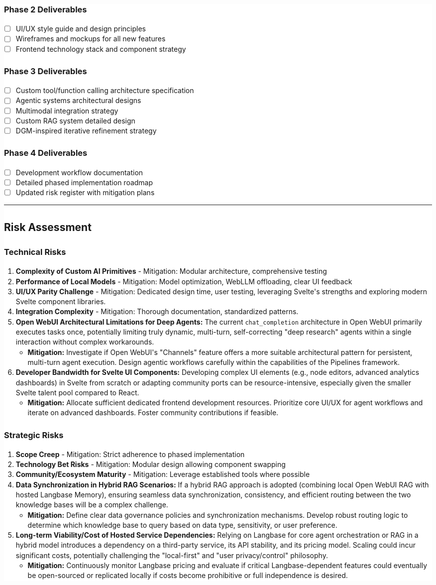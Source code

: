 ### Phase 2 Deliverables  
- [ ] UI/UX style guide and design principles
- [ ] Wireframes and mockups for all new features
- [ ] Frontend technology stack and component strategy

### Phase 3 Deliverables
- [ ] Custom tool/function calling architecture specification
- [ ] Agentic systems architectural designs
- [ ] Multimodal integration strategy
- [ ] Custom RAG system detailed design
- [ ] DGM-inspired iterative refinement strategy

### Phase 4 Deliverables
- [ ] Development workflow documentation
- [ ] Detailed phased implementation roadmap
- [ ] Updated risk register with mitigation plans

---

## Risk Assessment

### Technical Risks
1. **Complexity of Custom AI Primitives** - Mitigation: Modular architecture, comprehensive testing
2. **Performance of Local Models** - Mitigation: Model optimization, WebLLM offloading, clear UI feedback
3. **UI/UX Parity Challenge** - Mitigation: Dedicated design time, user testing, leveraging Svelte's strengths and exploring modern Svelte component libraries.
4. **Integration Complexity** - Mitigation: Thorough documentation, standardized patterns.
5. **Open WebUI Architectural Limitations for Deep Agents:** The current `chat_completion` architecture in Open WebUI primarily executes tasks once, potentially limiting truly dynamic, multi-turn, self-correcting "deep research" agents within a single interaction without complex workarounds.
    *   **Mitigation:** Investigate if Open WebUI's "Channels" feature offers a more suitable architectural pattern for persistent, multi-turn agent execution. Design agentic workflows carefully within the capabilities of the Pipelines framework.
6. **Developer Bandwidth for Svelte UI Components:** Developing complex UI elements (e.g., node editors, advanced analytics dashboards) in Svelte from scratch or adapting community ports can be resource-intensive, especially given the smaller Svelte talent pool compared to React.
    *   **Mitigation:** Allocate sufficient dedicated frontend development resources. Prioritize core UI/UX for agent workflows and iterate on advanced dashboards. Foster community contributions if feasible.

### Strategic Risks  
1. **Scope Creep** - Mitigation: Strict adherence to phased implementation
2. **Technology Bet Risks** - Mitigation: Modular design allowing component swapping
3. **Community/Ecosystem Maturity** - Mitigation: Leverage established tools where possible
4. **Data Synchronization in Hybrid RAG Scenarios:** If a hybrid RAG approach is adopted (combining local Open WebUI RAG with hosted Langbase Memory), ensuring seamless data synchronization, consistency, and efficient routing between the two knowledge bases will be a complex challenge.
    *   **Mitigation:** Define clear data governance policies and synchronization mechanisms. Develop robust routing logic to determine which knowledge base to query based on data type, sensitivity, or user preference.
5. **Long-term Viability/Cost of Hosted Service Dependencies:** Relying on Langbase for core agent orchestration or RAG in a hybrid model introduces a dependency on a third-party service, its API stability, and its pricing model. Scaling could incur significant costs, potentially challenging the "local-first" and "user privacy/control" philosophy.
    *   **Mitigation:** Continuously monitor Langbase pricing and evaluate if critical Langbase-dependent features could eventually be open-sourced or replicated locally if costs become prohibitive or full independence is desired.